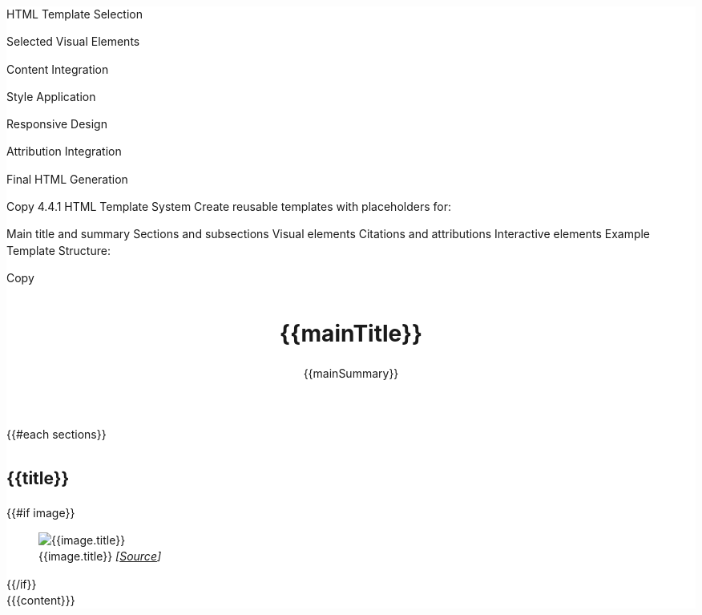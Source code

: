 HTML Template Selection

Selected Visual Elements

Content Integration

Style Application

Responsive Design

Attribution Integration

Final HTML Generation

Copy
4.4.1 HTML Template System
Create reusable templates with placeholders for:

Main title and summary
Sections and subsections
Visual elements
Citations and attributions
Interactive elements
Example Template Structure:

Copy<!DOCTYPE html>
<html lang="en">
<head>
  <meta charset="UTF-8">
  <meta name="viewport" content="width=device-width, initial-scale=1.0">
  <title>{{mainTitle}} | StudyForge</title>
  <link rel="stylesheet" href="{{themeCssUrl}}">
  <style>{{customStyles}}</style>
</head>
<body class="{{themeClass}}">
  <header>
    <h1>{{mainTitle}}</h1>
    <div class="summary">{{mainSummary}}</div>
  </header>
  
  <main>
    {{#each sections}}
    <section id="section-{{id}}">
      <h2>{{title}}</h2>
      <div class="section-content">
        {{#if image}}
        <figure class="{{imagePosition}}">
          <img src="{{image.url}}" alt="{{image.title}}">
          <figcaption>
            {{image.title}} 
            <cite>[<a href="{{image.sourceUrl}}" target="_blank">Source</a>]</cite>
          </figcaption>
        </figure>
        {{/if}}
        <div class="content">
          {{{content}}}
        </div>
      </div>
      